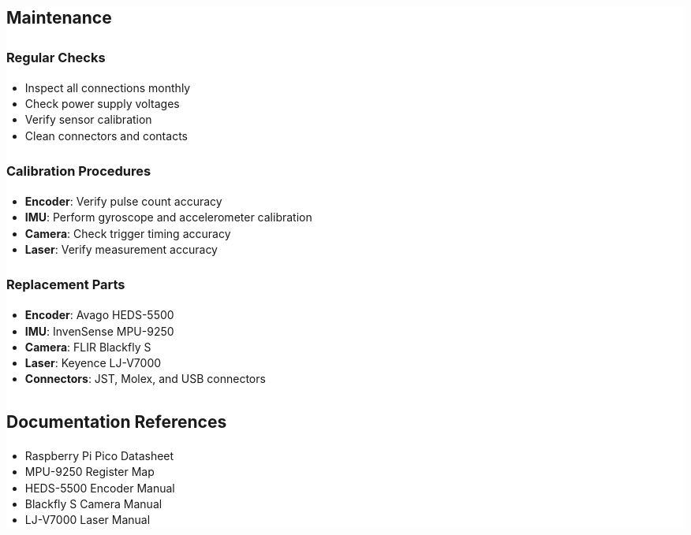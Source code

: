 ## Maintenance

### Regular Checks
- Inspect all connections monthly
- Check power supply voltages
- Verify sensor calibration
- Clean connectors and contacts

### Calibration Procedures
- **Encoder**: Verify pulse count accuracy
- **IMU**: Perform gyroscope and accelerometer calibration
- **Camera**: Check trigger timing accuracy
- **Laser**: Verify measurement accuracy

### Replacement Parts
- **Encoder**: Avago HEDS-5500
- **IMU**: InvenSense MPU-9250
- **Camera**: FLIR Blackfly S
- **Laser**: Keyence LJ-V7000
- **Connectors**: JST, Molex, and USB connectors

## Documentation References
- Raspberry Pi Pico Datasheet
- MPU-9250 Register Map
- HEDS-5500 Encoder Manual
- Blackfly S Camera Manual
- LJ-V7000 Laser Manual
